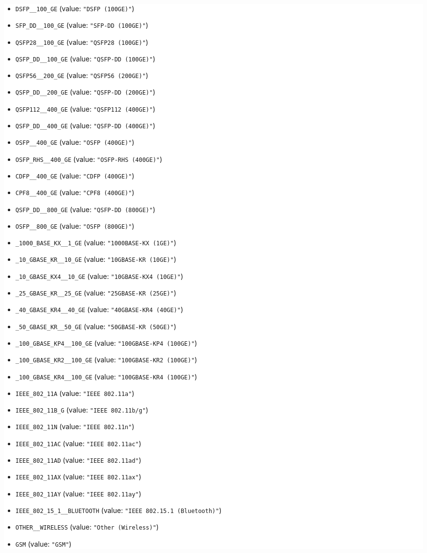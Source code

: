 * `DSFP__100_GE` (value: `"DSFP (100GE)"`)

* `SFP_DD__100_GE` (value: `"SFP-DD (100GE)"`)

* `QSFP28__100_GE` (value: `"QSFP28 (100GE)"`)

* `QSFP_DD__100_GE` (value: `"QSFP-DD (100GE)"`)

* `QSFP56__200_GE` (value: `"QSFP56 (200GE)"`)

* `QSFP_DD__200_GE` (value: `"QSFP-DD (200GE)"`)

* `QSFP112__400_GE` (value: `"QSFP112 (400GE)"`)

* `QSFP_DD__400_GE` (value: `"QSFP-DD (400GE)"`)

* `OSFP__400_GE` (value: `"OSFP (400GE)"`)

* `OSFP_RHS__400_GE` (value: `"OSFP-RHS (400GE)"`)

* `CDFP__400_GE` (value: `"CDFP (400GE)"`)

* `CPF8__400_GE` (value: `"CPF8 (400GE)"`)

* `QSFP_DD__800_GE` (value: `"QSFP-DD (800GE)"`)

* `OSFP__800_GE` (value: `"OSFP (800GE)"`)

* `_1000_BASE_KX__1_GE` (value: `"1000BASE-KX (1GE)"`)

* `_10_GBASE_KR__10_GE` (value: `"10GBASE-KR (10GE)"`)

* `_10_GBASE_KX4__10_GE` (value: `"10GBASE-KX4 (10GE)"`)

* `_25_GBASE_KR__25_GE` (value: `"25GBASE-KR (25GE)"`)

* `_40_GBASE_KR4__40_GE` (value: `"40GBASE-KR4 (40GE)"`)

* `_50_GBASE_KR__50_GE` (value: `"50GBASE-KR (50GE)"`)

* `_100_GBASE_KP4__100_GE` (value: `"100GBASE-KP4 (100GE)"`)

* `_100_GBASE_KR2__100_GE` (value: `"100GBASE-KR2 (100GE)"`)

* `_100_GBASE_KR4__100_GE` (value: `"100GBASE-KR4 (100GE)"`)

* `IEEE_802_11A` (value: `"IEEE 802.11a"`)

* `IEEE_802_11B_G` (value: `"IEEE 802.11b/g"`)

* `IEEE_802_11N` (value: `"IEEE 802.11n"`)

* `IEEE_802_11AC` (value: `"IEEE 802.11ac"`)

* `IEEE_802_11AD` (value: `"IEEE 802.11ad"`)

* `IEEE_802_11AX` (value: `"IEEE 802.11ax"`)

* `IEEE_802_11AY` (value: `"IEEE 802.11ay"`)

* `IEEE_802_15_1__BLUETOOTH` (value: `"IEEE 802.15.1 (Bluetooth)"`)

* `OTHER__WIRELESS` (value: `"Other (Wireless)"`)

* `GSM` (value: `"GSM"`)
